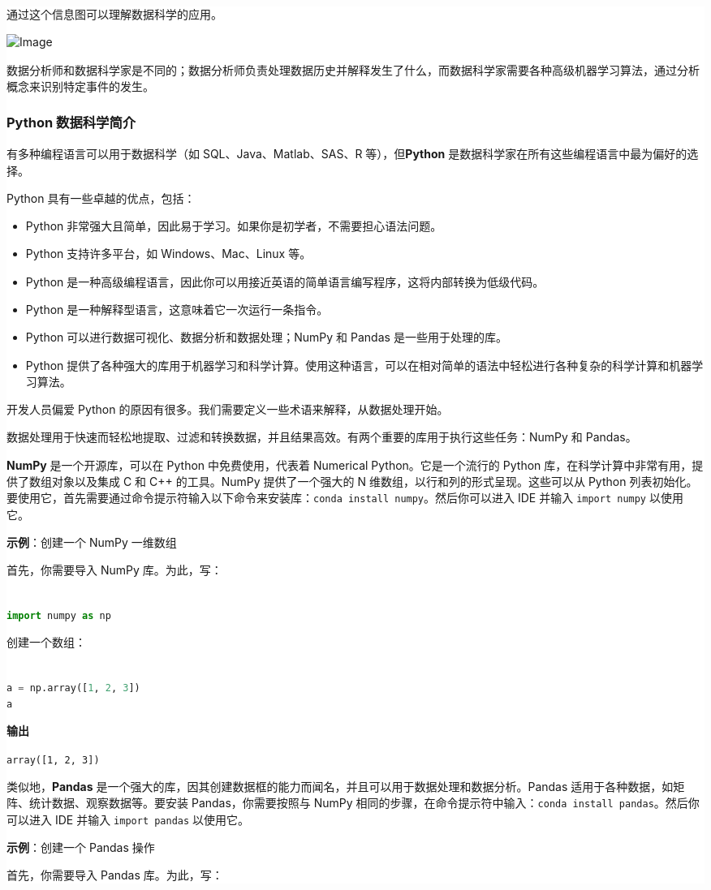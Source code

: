 通过这个信息图可以理解数据科学的应用。

![Image](../Images/a8f35408a3c7b211c99111d959ef615a.png)

数据分析师和数据科学家是不同的；数据分析师负责处理数据历史并解释发生了什么，而数据科学家需要各种高级机器学习算法，通过分析概念来识别特定事件的发生。

### Python 数据科学简介

有多种编程语言可以用于数据科学（如 SQL、Java、Matlab、SAS、R 等），但**Python** 是数据科学家在所有这些编程语言中最为偏好的选择。

Python 具有一些卓越的优点，包括：

+   Python 非常强大且简单，因此易于学习。如果你是初学者，不需要担心语法问题。

+   Python 支持许多平台，如 Windows、Mac、Linux 等。

+   Python 是一种高级编程语言，因此你可以用接近英语的简单语言编写程序，这将内部转换为低级代码。

+   Python 是一种解释型语言，这意味着它一次运行一条指令。

+   Python 可以进行数据可视化、数据分析和数据处理；NumPy 和 Pandas 是一些用于处理的库。

+   Python 提供了各种强大的库用于机器学习和科学计算。使用这种语言，可以在相对简单的语法中轻松进行各种复杂的科学计算和机器学习算法。

开发人员偏爱 Python 的原因有很多。我们需要定义一些术语来解释，从数据处理开始。

数据处理用于快速而轻松地提取、过滤和转换数据，并且结果高效。有两个重要的库用于执行这些任务：NumPy 和 Pandas。

**NumPy** 是一个开源库，可以在 Python 中免费使用，代表着 Numerical Python。它是一个流行的 Python 库，在科学计算中非常有用，提供了数组对象以及集成 C 和 C++ 的工具。NumPy 提供了一个强大的 N 维数组，以行和列的形式呈现。这些可以从 Python 列表初始化。要使用它，首先需要通过命令提示符输入以下命令来安装库：`conda install numpy`。然后你可以进入 IDE 并输入 `import numpy` 以使用它。

**示例**：创建一个 NumPy 一维数组

首先，你需要导入 NumPy 库。为此，写：

```py

import numpy as np

```

创建一个数组：

```py

a = np.array([1, 2, 3])
a

```

**输出**

`array([1, 2, 3])`

类似地，**Pandas** 是一个强大的库，因其创建数据框的能力而闻名，并且可以用于数据处理和数据分析。Pandas 适用于各种数据，如矩阵、统计数据、观察数据等。要安装 Pandas，你需要按照与 NumPy 相同的步骤，在命令提示符中输入：`conda install pandas`。然后你可以进入 IDE 并输入 `import pandas` 以使用它。

**示例**：创建一个 Pandas 操作

首先，你需要导入 Pandas 库。为此，写：
